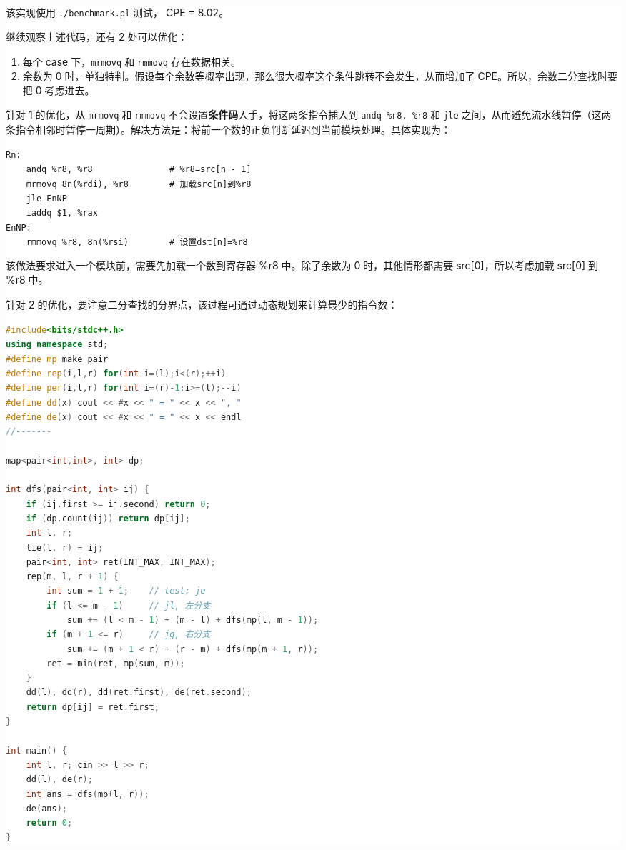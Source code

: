 该实现使用 `./benchmark.pl` 测试， CPE = 8.02。

继续观察上述代码，还有 2 处可以优化：

1. 每个 case 下，`mrmovq` 和 `rmmovq` 存在数据相关。
2. 余数为 0 时，单独特判。假设每个余数等概率出现，那么很大概率这个条件跳转不会发生，从而增加了 CPE。所以，余数二分查找时要把 0 考虑进去。

针对 1 的优化，从 `mrmovq` 和 `rmmovq` 不会设置**条件码**入手，将这两条指令插入到 `andq %r8, %r8` 和 `jle` 之间，从而避免流水线暂停（这两条指令相邻时暂停一周期）。解决方法是：将前一个数的正负判断延迟到当前模块处理。具体实现为：

```assembly
Rn:
	andq %r8, %r8				# %r8=src[n - 1]
	mrmovq 8n(%rdi), %r8		# 加载src[n]到%r8
	jle EnNP
	iaddq $1, %rax
EnNP:
	rmmovq %r8, 8n(%rsi)		# 设置dst[n]=%r8
```

该做法要求进入一个模块前，需要先加载一个数到寄存器 %r8 中。除了余数为 0 时，其他情形都需要 src[0]，所以考虑加载 src[0] 到 %r8 中。

针对 2 的优化，要注意二分查找的分界点，该过程可通过动态规划来计算最少的指令数：

```c++
#include<bits/stdc++.h>
using namespace std;
#define mp make_pair
#define rep(i,l,r) for(int i=(l);i<(r);++i)
#define per(i,l,r) for(int i=(r)-1;i>=(l);--i)
#define dd(x) cout << #x << " = " << x << ", "
#define de(x) cout << #x << " = " << x << endl
//-------

map<pair<int,int>, int> dp;

int dfs(pair<int, int> ij) {
	if (ij.first >= ij.second) return 0;
	if (dp.count(ij)) return dp[ij];
	int l, r;
	tie(l, r) = ij;
	pair<int, int> ret(INT_MAX, INT_MAX);
	rep(m, l, r + 1) {
		int sum = 1 + 1;	// test; je
		if (l <= m - 1) 	// jl, 左分支
			sum += (l < m - 1) + (m - l) + dfs(mp(l, m - 1));
		if (m + 1 <= r)		// jg, 右分支
			sum += (m + 1 < r) + (r - m) + dfs(mp(m + 1, r));
		ret = min(ret, mp(sum, m));
	}
	dd(l), dd(r), dd(ret.first), de(ret.second);
	return dp[ij] = ret.first;
}

int main() {
	int l, r; cin >> l >> r;
	dd(l), de(r);
	int ans = dfs(mp(l, r));
	de(ans);
	return 0;
}

```
